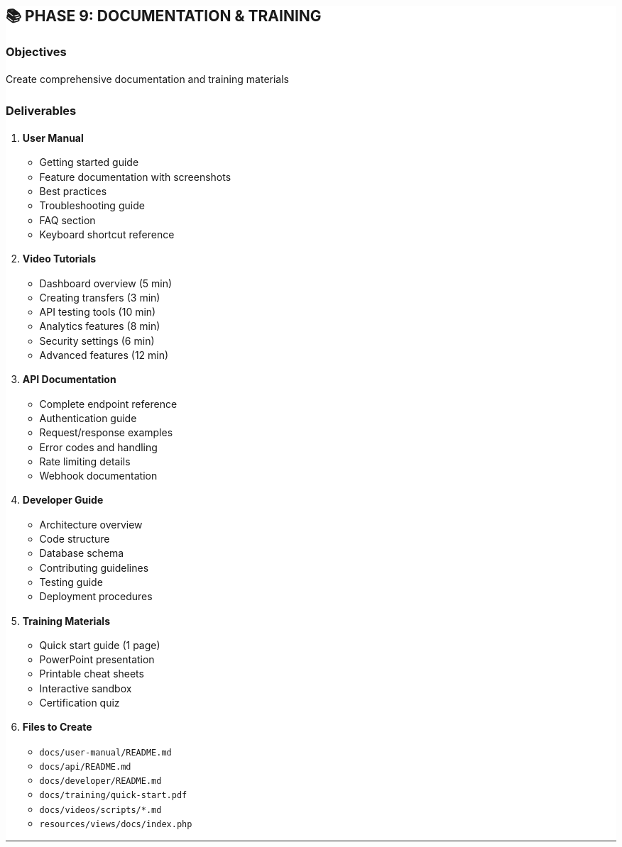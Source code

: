 
## 📚 PHASE 9: DOCUMENTATION & TRAINING

### Objectives
Create comprehensive documentation and training materials

### Deliverables
1. **User Manual**
   - Getting started guide
   - Feature documentation with screenshots
   - Best practices
   - Troubleshooting guide
   - FAQ section
   - Keyboard shortcut reference

2. **Video Tutorials**
   - Dashboard overview (5 min)
   - Creating transfers (3 min)
   - API testing tools (10 min)
   - Analytics features (8 min)
   - Security settings (6 min)
   - Advanced features (12 min)

3. **API Documentation**
   - Complete endpoint reference
   - Authentication guide
   - Request/response examples
   - Error codes and handling
   - Rate limiting details
   - Webhook documentation

4. **Developer Guide**
   - Architecture overview
   - Code structure
   - Database schema
   - Contributing guidelines
   - Testing guide
   - Deployment procedures

5. **Training Materials**
   - Quick start guide (1 page)
   - PowerPoint presentation
   - Printable cheat sheets
   - Interactive sandbox
   - Certification quiz

6. **Files to Create**
   - `docs/user-manual/README.md`
   - `docs/api/README.md`
   - `docs/developer/README.md`
   - `docs/training/quick-start.pdf`
   - `docs/videos/scripts/*.md`
   - `resources/views/docs/index.php`

---